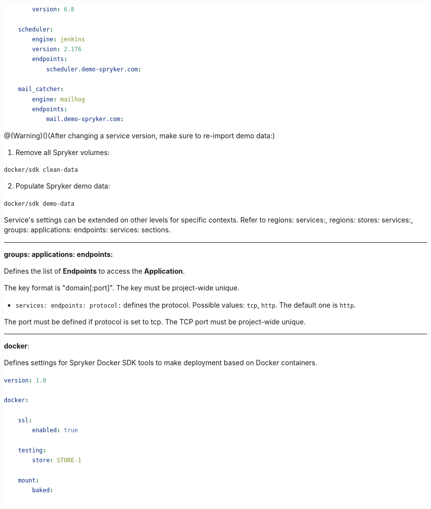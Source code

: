 ```yaml
		version: 6.8

	scheduler:
		engine: jenkins
		version: 2.176
		endpoints:
			scheduler.demo-spryker.com:

	mail_catcher:
		engine: mailhog
		endpoints:
			mail.demo-spryker.com:
 ```

@(Warning)()(After changing a service version, make sure to re-import demo data:)
1. Remove all Spryker volumes:
```shell
docker/sdk clean-data
```

2. Populate Spryker demo data:
```shell
docker/sdk demo-data
```

Service's settings can be extended on other levels for specific contexts. Refer to  regions: services:, regions: stores: services:, groups: applications: endpoints: services: sections.

***

**groups: applications: endpoints:**

Defines the list of **Endpoints** to access the **Application**.

The key format is "domain[:port]". The key must be project-wide unique.

* `services: endpoints: protocol:` defines the protocol. Possible values: `tcp`, `http`. The default one is `http`.

The port must be defined if protocol is set to tcp. The TCP port must be project-wide unique.

***

**docker**:

Defines settings for Spryker Docker SDK tools to make deployment based on Docker containers.
```yaml
version: 1.0

docker:

	ssl:
		enabled: true

	testing:
		store: STORE-1

	mount:
		baked:
		
 ```
